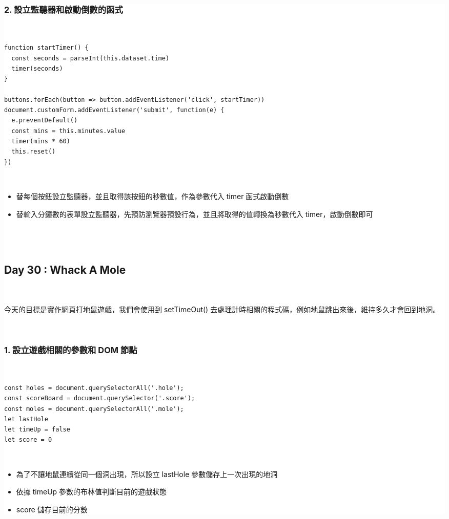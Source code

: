 ###  2.   設立監聽器和啟動倒數的函式

<br>

```
function startTimer() {
  const seconds = parseInt(this.dataset.time)
  timer(seconds)
}

buttons.forEach(button => button.addEventListener('click', startTimer))
document.customForm.addEventListener('submit', function(e) {
  e.preventDefault()
  const mins = this.minutes.value
  timer(mins * 60)
  this.reset()
})
```

<br>

   * 替每個按鈕設立監聽器，並且取得該按鈕的秒數值，作為參數代入 timer 函式啟動倒數

   * 替輸入分鐘數的表單設立監聽器，先預防瀏覽器預設行為，並且將取得的值轉換為秒數代入 
     timer，啟動倒數即可

<br>
<br>

## Day 30 : Whack A Mole

<br>

   今天的目標是實作網頁打地鼠遊戲，我們會使用到 setTimeOut() 去處理計時相關的程式碼，例如地鼠跳出來後，維持多久才會回到地洞。

<br>

###  1.   設立遊戲相關的參數和 DOM 節點

<br>

```
const holes = document.querySelectorAll('.hole');
const scoreBoard = document.querySelector('.score');
const moles = document.querySelectorAll('.mole');
let lastHole
let timeUp = false
let score = 0
```
<br>

   * 為了不讓地鼠連續從同一個洞出現，所以設立 lastHole 參數儲存上一次出現的地洞

   * 依據 timeUp 參數的布林值判斷目前的遊戲狀態

   * score 儲存目前的分數
